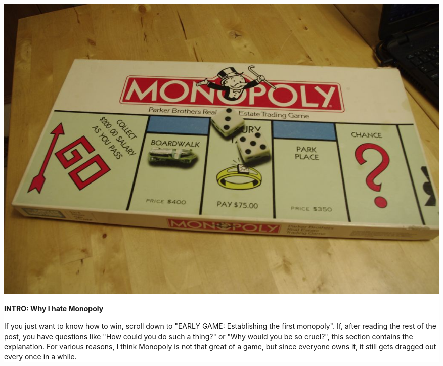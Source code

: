 ![INTRO Why I hate Monopoly](01%20-%20INTRO%20Why%20I%20hate%20Monopoly.jpg)

**INTRO: Why I hate Monopoly**

If you just want to know how to win, scroll down to "EARLY GAME: Establishing the first monopoly". If, after reading the rest of the post, you have questions like "How could you do such a thing?" or "Why would you be so cruel?", this section contains the explanation. For various reasons, I think Monopoly is not that great of a game, but since everyone owns it, it still gets dragged out every once in a while.
